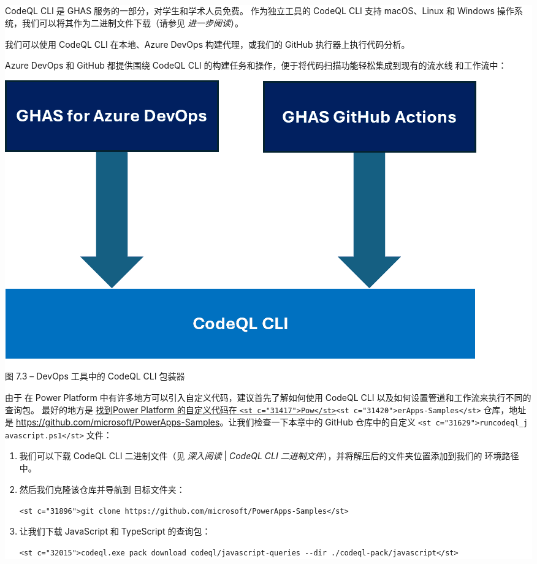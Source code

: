 <st c="30474">CodeQL CLI 是 GHAS 服务的一部分，对学生和学术人员免费。</st> <st c="30573">作为独立工具的 CodeQL CLI 支持 macOS、Linux 和 Windows 操作系统，我们可以将其作为二进制文件下载（请参见</st> *<st c="30710">进一步阅读</st>*<st c="30725">）。</st>

<st c="30728">我们可以使用 CodeQL CLI 在本地、Azure DevOps 构建代理，或我们的</st> <st c="30838">GitHub 执行器上执行代码分析。</st>

<st c="30853">Azure DevOps 和 GitHub 都提供围绕 CodeQL CLI 的构建任务和操作，便于将代码扫描功能轻松集成到现有的流水线</st> <st c="31008">和工作流中：</st>

![图 7.3 – DevOps 工具中的 CodeQL CLI 包装器](img/B22208_07_3.jpg)

<st c="31065">图 7.3 – DevOps 工具中的 CodeQL CLI 包装器</st>

<st c="31113">由于</st> <st c="31120">在 Power Platform 中有许多地方可以引入自定义代码，建议首先了解如何使用 CodeQL CLI 以及如何设置管道和工作流来执行不同的查询包。</st> <st c="31355">最好的地方是</st> [<st c="31373">找到</st><st c="31376">Power Platform 的自定义代码在</st> `<st c="31417">Pow</st>`](https://github.com/microsoft/PowerApps-Samples)`<st c="31420">erApps-Samples</st>` <st c="31435">仓库，地址是</st> [<st c="31450">https://github.com/microsoft/PowerApps-Samples</st>](https://github.com/microsoft/PowerApps-Samples)<st c="31496">。让我们检查一下本章中的 GitHub 仓库中的自定义</st> `<st c="31629">runcodeql_javascript.ps1</st>` <st c="31654">文件：</st>

1.  <st c="31691">我们可以下载 CodeQL CLI 二进制文件（见</st> *<st c="31737">深入阅读</st>* <st c="31752">|</st> *<st c="31755">CodeQL CLI 二进制文件</st>*<st c="31774">），并将解压后的文件夹位置添加到我们的</st> <st c="31821">环境路径中。</st>

1.  <st c="31838">然后我们克隆该仓库并导航到</st> <st c="31882">目标文件夹：</st>

    ```
    <st c="31896">git clone https://github.com/microsoft/PowerApps-Samples</st>
    ```

1.  <st c="31953">让我们下载 JavaScript</st> <st c="32000">和 TypeScript 的查询包：</st>

    ```
    <st c="32015">codeql.exe pack download codeql/javascript-queries --dir ./codeql-pack/javascript</st>
    ```

